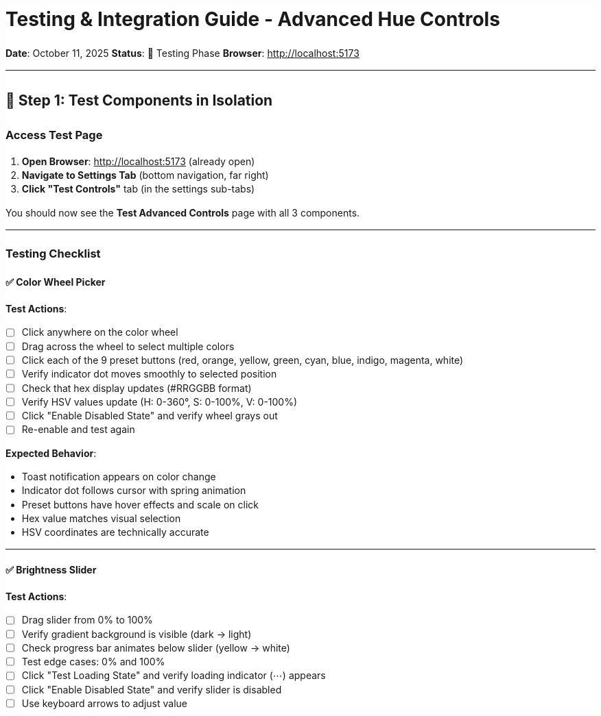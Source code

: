 # Testing & Integration Guide - Advanced Hue Controls

**Date**: October 11, 2025
**Status**: 🧪 Testing Phase
**Browser**: <http://localhost:5173>

---

## 🎯 Step 1: Test Components in Isolation

### Access Test Page

1. **Open Browser**: <http://localhost:5173> (already open)
2. **Navigate to Settings Tab** (bottom navigation, far right)
3. **Click "Test Controls"** tab (in the settings sub-tabs)

You should now see the **Test Advanced Controls** page with all 3 components.

---

### Testing Checklist

#### ✅ Color Wheel Picker

**Test Actions**:

- [ ] Click anywhere on the color wheel
- [ ] Drag across the wheel to select multiple colors
- [ ] Click each of the 9 preset buttons (red, orange, yellow, green, cyan, blue, indigo, magenta, white)
- [ ] Verify indicator dot moves smoothly to selected position
- [ ] Check that hex display updates (#RRGGBB format)
- [ ] Verify HSV values update (H: 0-360°, S: 0-100%, V: 0-100%)
- [ ] Click "Enable Disabled State" and verify wheel grays out
- [ ] Re-enable and test again

**Expected Behavior**:

- Toast notification appears on color change
- Indicator dot follows cursor with spring animation
- Preset buttons have hover effects and scale on click
- Hex value matches visual selection
- HSV coordinates are technically accurate

---

#### ✅ Brightness Slider

**Test Actions**:

- [ ] Drag slider from 0% to 100%
- [ ] Verify gradient background is visible (dark → light)
- [ ] Check progress bar animates below slider (yellow → white)
- [ ] Test edge cases: 0% and 100%
- [ ] Click "Test Loading State" and verify loading indicator (⋯) appears
- [ ] Click "Enable Disabled State" and verify slider is disabled
- [ ] Use keyboard arrows to adjust value
